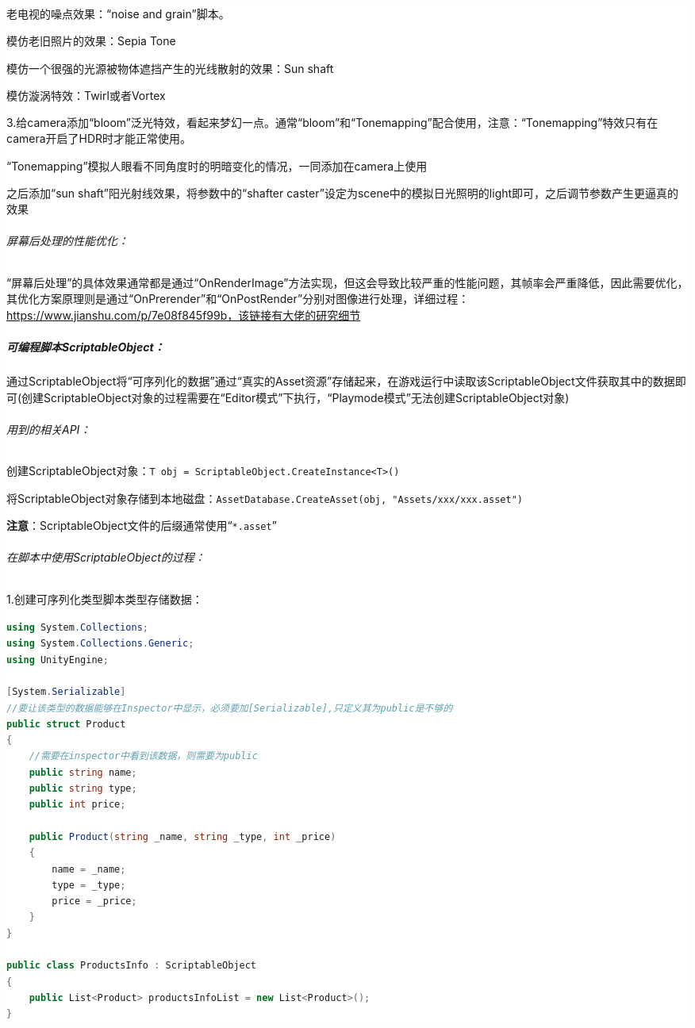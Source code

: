 老电视的噪点效果：“noise and grain”脚本。

模仿老旧照片的效果：Sepia Tone

模仿一个很强的光源被物体遮挡产生的光线散射的效果：Sun shaft

模仿漩涡特效：Twirl或者Vortex

3.给camera添加“bloom”泛光特效，看起来梦幻一点。通常“bloom”和“Tonemapping”配合使用，注意：“Tonemapping”特效只有在camera开启了HDR时才能正常使用。

“Tonemapping”模拟人眼看不同角度时的明暗变化的情况，一同添加在camera上使用

之后添加“sun shaft”阳光射线效果，将参数中的“shafter caster”设定为scene中的模拟日光照明的light即可，之后调节参数产生更逼真的效果

###### 屏幕后处理的性能优化：

“屏幕后处理”的具体效果通常都是通过“OnRenderImage”方法实现，但这会导致比较严重的性能问题，其帧率会严重降低，因此需要优化，其优化方案原理则是通过“OnPrerender”和“OnPostRender”分别对图像进行处理，详细过程：https://www.jianshu.com/p/7e08f845f99b，该链接有大佬的研究细节



##### 可编程脚本ScriptableObject：

通过ScriptableObject将“可序列化的数据”通过“真实的Asset资源”存储起来，在游戏运行中读取该ScriptableObject文件获取其中的数据即可(创建ScriptableObject对象的过程需要在“Editor模式”下执行，“Playmode模式”无法创建ScriptableObject对象)

###### 用到的相关API：

创建ScriptableObject对象：`T obj = ScriptableObject.CreateInstance<T>()`

将ScriptableObject对象存储到本地磁盘：`AssetDatabase.CreateAsset(obj, "Assets/xxx/xxx.asset")`

**注意**：ScriptableObject文件的后缀通常使用“`*.asset`”

###### 在脚本中使用ScriptableObject的过程：

1.创建可序列化类型脚本类型存储数据：

```c#
using System.Collections;
using System.Collections.Generic;
using UnityEngine;

[System.Serializable]
//要让该类型的数据能够在Inspector中显示，必须要加[Serializable],只定义其为public是不够的
public struct Product
{
    //需要在inspector中看到该数据，则需要为public
    public string name;
    public string type;
    public int price;
    
    public Product(string _name, string _type, int _price)
    {
        name = _name;
        type = _type;
        price = _price;
    }
}

public class ProductsInfo : ScriptableObject
{
    public List<Product> productsInfoList = new List<Product>();
}
```
